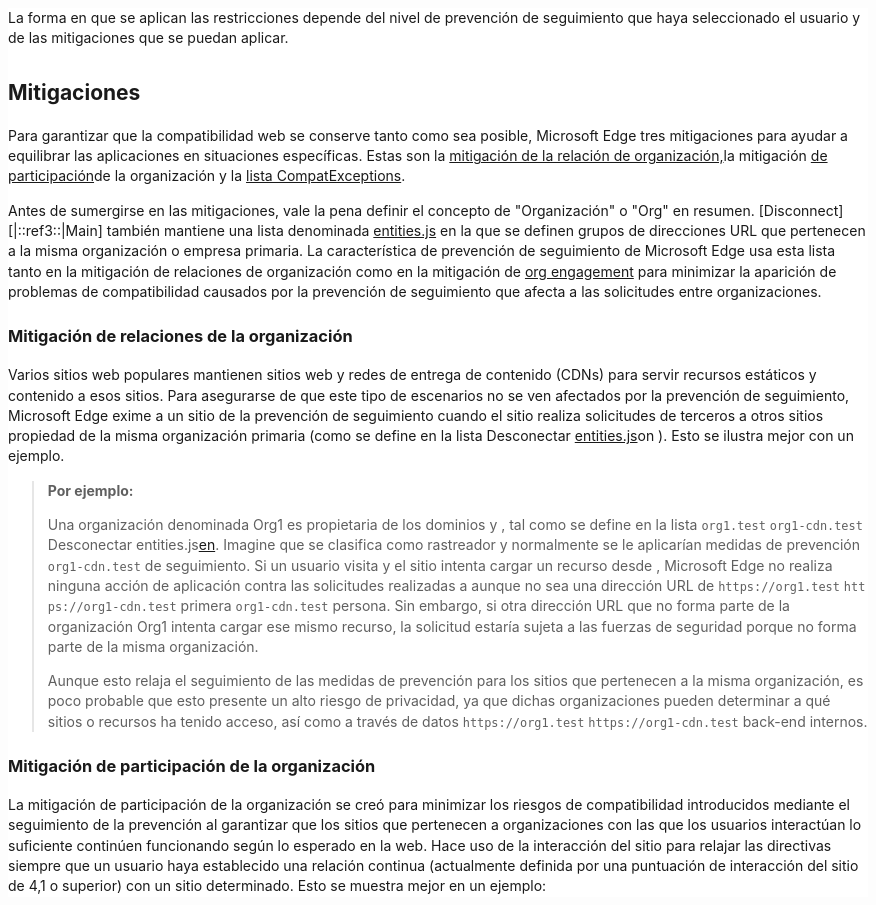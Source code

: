 La forma en que se aplican las restricciones depende del nivel de prevención de seguimiento que haya seleccionado el usuario y de las mitigaciones que se puedan aplicar.  

## <a name="mitigations"></a>Mitigaciones  

Para garantizar que la compatibilidad web se conserve tanto como sea posible, Microsoft Edge tres mitigaciones para ayudar a equilibrar las aplicaciones en situaciones específicas.  Estas son la [mitigación de la relación de organización,](#org-relationship-mitigation)la mitigación [de participación](#org-engagement-mitigation)de la organización y la [lista CompatExceptions](#the-compatexceptions-list).  

Antes de sumergirse en las mitigaciones, vale la pena definir el concepto de "Organización" o "Org" en resumen.  [Disconnect][|::ref3::|Main] también mantiene una lista denominada [entities.js][GitHubDisconnectMeTrackingProtectionEntitiesJson] en la que se definen grupos de direcciones URL que pertenecen a la misma organización o empresa primaria.  La característica de prevención de seguimiento de [](#org-relationship-mitigation) Microsoft Edge usa esta lista tanto en la mitigación de relaciones de organización como en la mitigación de [org engagement](#org-engagement-mitigation) para minimizar la aparición de problemas de compatibilidad causados por la prevención de seguimiento que afecta a las solicitudes entre organizaciones.  

### <a name="org-relationship-mitigation"></a>Mitigación de relaciones de la organización  

Varios sitios web populares mantienen sitios web y redes de entrega de contenido \(CDNs\) para servir recursos estáticos y contenido a esos sitios.  Para asegurarse de que este tipo de escenarios no se ven afectados por la prevención de seguimiento, Microsoft Edge exime a un sitio de la prevención de seguimiento cuando el sitio realiza solicitudes de terceros a otros sitios propiedad de la misma organización primaria \(como se define en la lista Desconectar [entities.js][GitHubDisconnectMeTrackingProtectionEntitiesJson]on \).  Esto se ilustra mejor con un ejemplo.  

> **Por ejemplo:**
> 
> Una organización denominada Org1 es propietaria de los dominios y , tal como se define en la lista `org1.test` `org1-cdn.test` Desconectar entities.js[en][GitHubDisconnectMeTrackingProtectionEntitiesJson].  Imagine que se clasifica como rastreador y normalmente se le aplicarían medidas de prevención `org1-cdn.test` de seguimiento.  Si un usuario visita y el sitio intenta cargar un recurso desde , Microsoft Edge no realiza ninguna acción de aplicación contra las solicitudes realizadas a aunque no sea una dirección URL de `https://org1.test` `https://org1-cdn.test` primera `org1-cdn.test` persona.  Sin embargo, si otra dirección URL que no forma parte de la organización Org1 intenta cargar ese mismo recurso, la solicitud estaría sujeta a las fuerzas de seguridad porque no forma parte de la misma organización.  
> 
> Aunque esto relaja el seguimiento de las medidas de prevención para los sitios que pertenecen a la misma organización, es poco probable que esto presente un alto riesgo de privacidad, ya que dichas organizaciones pueden determinar a qué sitios o recursos ha tenido acceso, así como a través de datos `https://org1.test` `https://org1-cdn.test` back-end internos.  

### <a name="org-engagement-mitigation"></a>Mitigación de participación de la organización  

La mitigación de participación de la organización se creó para minimizar los riesgos de compatibilidad introducidos mediante el seguimiento de la prevención al garantizar que los sitios que pertenecen a organizaciones con las que los usuarios interactúan lo suficiente continúen funcionando según lo esperado en la web.  Hace uso [][ChromiumDesignDocsSiteEngagement] de la interacción del sitio para relajar las directivas siempre que un usuario haya establecido una relación continua \(actualmente definida por una puntuación de interacción del sitio de 4,1 o superior\) con un sitio determinado.  Esto se muestra mejor en un ejemplo:


[ImageThreeSettingsTrackingPrevention]: ./media/tracking-prevention-settings.png  
[ImageBlockedTrackersPageInfoFlyout]: ./media/page-info-flyout.png  
[MicrosoftEdgeBrowserPrivacyPromise]: https://microsoftedgewelcome.microsoft.com/privacy "Privacidad: Microsoft Edge"  
[ChromiumDesignDocsSiteEngagement]: https://www.chromium.org/developers/design-documents/site-engagement "Site Engagement: el Chromium proyectos"  
[DisconnectMain]: https://disconnect.me "Desconectar"  
[GitHubDisconnectMeTrackingProtection]: https://github.com/disconnectme/disconnect-tracking-protection "disconnectme/disconnect-tracking-protection | Github"  
[GitHubDisconnectTrackingProtectionCategories]: https://github.com/disconnectme/disconnect-tracking-protection/blob/master/services.json "services.js: desconectarme/desconectar-seguimiento-protección | Github"  
[GitHubDisconnectMeTrackingProtectionEntitiesJson]: https://github.com/disconnectme/disconnect-tracking-protection/blob/master/entities.json "entities.js: desconectarme/desconectar-seguimiento-protección | Github"  
[GitHubMsExplainersStorageAccessApi]: https://github.com/MicrosoftEdge/MSEdgeExplainers/blob/master/StorageAccessAPI/explainer.md "Storage Explíquelo de la API de Access: MSEdgeExplainers/StorageAccessAPI | GitHub"